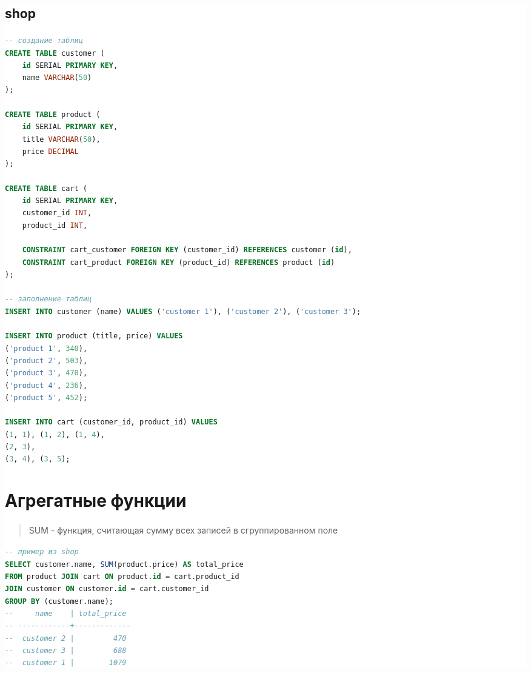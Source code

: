 ## shop
```sql
-- создание таблиц
CREATE TABLE customer (
    id SERIAL PRIMARY KEY,
    name VARCHAR(50)
);

CREATE TABLE product (
    id SERIAL PRIMARY KEY,
    title VARCHAR(50),
    price DECIMAL
);

CREATE TABLE cart (
    id SERIAL PRIMARY KEY,
    customer_id INT,
    product_id INT,

    CONSTRAINT cart_customer FOREIGN KEY (customer_id) REFERENCES customer (id), 
    CONSTRAINT cart_product FOREIGN KEY (product_id) REFERENCES product (id)
);

-- заполнение таблиц
INSERT INTO customer (name) VALUES ('customer 1'), ('customer 2'), ('customer 3'); 

INSERT INTO product (title, price) VALUES
('product 1', 340),
('product 2', 503),
('product 3', 470),
('product 4', 236),
('product 5', 452);

INSERT INTO cart (customer_id, product_id) VALUES
(1, 1), (1, 2), (1, 4),
(2, 3),
(3, 4), (3, 5);
```

# Агрегатные функции
> SUM - функция, считающая сумму всех записей в сгруппированном поле
```sql
-- пример из shop
SELECT customer.name, SUM(product.price) AS total_price
FROM product JOIN cart ON product.id = cart.product_id
JOIN customer ON customer.id = cart.customer_id
GROUP BY (customer.name);
--     name    | total_price 
-- ------------+-------------
--  customer 2 |         470
--  customer 3 |         688
--  customer 1 |        1079
```
